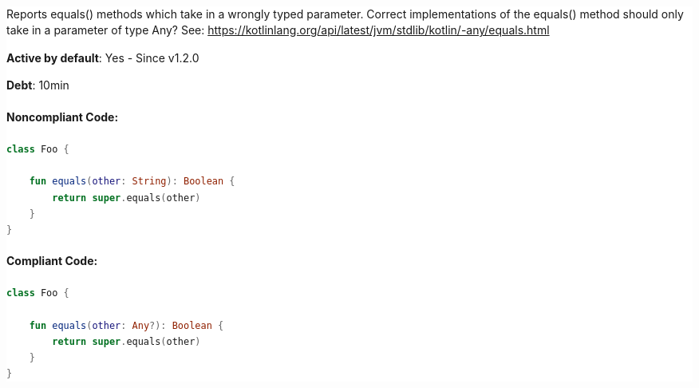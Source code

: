 Reports equals() methods which take in a wrongly typed parameter.
Correct implementations of the equals() method should only take in a parameter of type Any?
See: https://kotlinlang.org/api/latest/jvm/stdlib/kotlin/-any/equals.html

**Active by default**: Yes - Since v1.2.0

**Debt**: 10min

#### Noncompliant Code:

```kotlin
class Foo {

    fun equals(other: String): Boolean {
        return super.equals(other)
    }
}
```

#### Compliant Code:

```kotlin
class Foo {

    fun equals(other: Any?): Boolean {
        return super.equals(other)
    }
}
```
